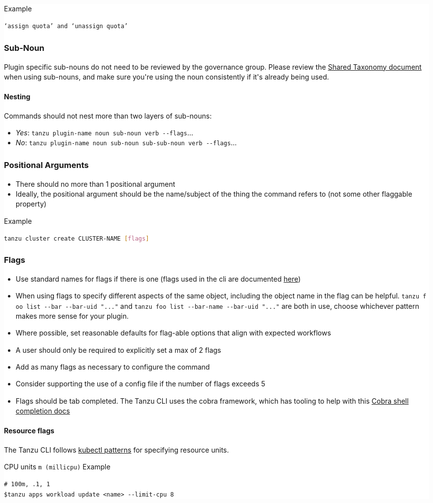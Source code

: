 Example

```txt
‘assign quota’ and ‘unassign quota’
```

### Sub-Noun

Plugin specific sub-nouns do not need to be reviewed by the governance group.
Please review the [Shared Taxonomy document](/hack/linter/cli-wordlist.yml) when using sub-nouns, and make sure you're using the noun consistently if it's already being used.

#### Nesting

Commands should not nest more than two layers of sub-nouns:

* _Yes_: `tanzu plugin-name noun sub-noun verb --flags`…
* _No_: `tanzu plugin-name noun sub-noun sub-sub-noun verb --flags`…

### Positional Arguments

* There should no more than 1 positional argument
* Ideally, the positional argument should be the name/subject of the thing the command refers to (not some other flaggable property)

Example

```sh
tanzu cluster create CLUSTER-NAME [flags]
```

### Flags

* Use standard names for flags if there is one (flags used in the cli are documented [here](../../../runtime/plugin/lint/cli-wordlist.yml))
* When using flags to specify different aspects of the same object, including the object name in the flag can be helpful. `tanzu foo list --bar --bar-uid "..."` and `tanzu foo list --bar-name --bar-uid "..."` are both in use, choose whichever pattern makes more sense for your plugin.

* Where possible, set reasonable defaults for flag-able options that align with expected workflows
* A user should only be required to explicitly set a max of 2 flags
* Add as many flags as necessary to configure the command
* Consider supporting the use of a config file if the number of flags exceeds 5
* Flags should be tab completed. The Tanzu CLI uses the cobra framework, which has tooling to help with this [Cobra shell completion docs](https://github.com/spf13/cobra/blob/master/shell_completions.md)

#### Resource flags

The Tanzu CLI follows [kubectl patterns](https://kubernetes.io/docs/concepts/configuration/manage-resources-containers/#resource-units-in-kubernetes) for specifying resource units.

CPU units
`m (millicpu)`
Example

```txt
# 100m, .1, 1
$tanzu apps workload update <name> --limit-cpu 8
```
